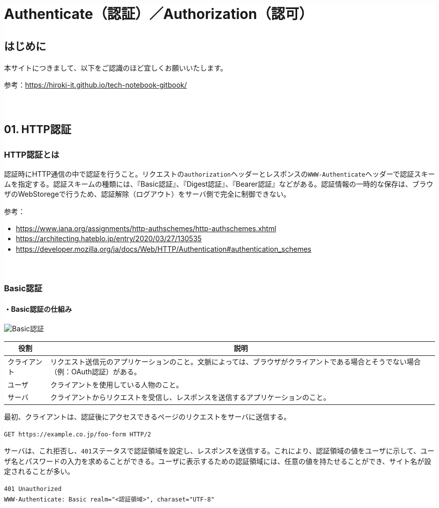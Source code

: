 # Authenticate（認証）／Authorization（認可）

## はじめに

本サイトにつきまして、以下をご認識のほど宜しくお願いいたします。

参考：https://hiroki-it.github.io/tech-notebook-gitbook/

<br>

## 01. HTTP認証

### HTTP認証とは

認証時にHTTP通信の中で認証を行うこと。リクエストの```authorization```ヘッダーとレスポンスの```WWW-Authenticate```ヘッダーで認証スキームを指定する。認証スキームの種類には、『Basic認証』、『Digest認証』、『Bearer認証』などがある。認証情報の一時的な保存は、ブラウザのWebStoregeで行うため、認証解除（ログアウト）をサーバ側で完全に制御できない。

参考：

- https://www.iana.org/assignments/http-authschemes/http-authschemes.xhtml
- https://architecting.hateblo.jp/entry/2020/03/27/130535
- https://developer.mozilla.org/ja/docs/Web/HTTP/Authentication#authentication_schemes

<br>

### Basic認証

#### ・Basic認証の仕組み

![Basic認証](https://raw.githubusercontent.com/hiroki-it/tech-notebook/master/images/Basic認証.png)


| 役割         | 説明                                                         |
| ------------ | ------------------------------------------------------------ |
| クライアント | リクエスト送信元のアプリケーションのこと。文脈によっては、ブラウザがクライアントである場合とそうでない場合（例：OAuth認証）がある。 |
| ユーザ       | クライアントを使用している人物のこと。                       |
| サーバ       | クライアントからリクエストを受信し、レスポンスを送信するアプリケーションのこと。 |

最初、クライアントは、認証後にアクセスできるページのリクエストをサーバに送信する。

```http
GET https://example.co.jp/foo-form HTTP/2
```

サーバは、これ拒否し、```401```ステータスで認証領域を設定し、レスポンスを送信する。これにより、認証領域の値をユーザに示して、ユーザ名とパスワードの入力を求めることができる。ユーザに表示するための認証領域には、任意の値を持たせることができ、サイト名が設定されることが多い。

```http
401 Unauthorized
WWW-Authenticate: Basic realm="<認証領域>", charaset="UTF-8"
```
